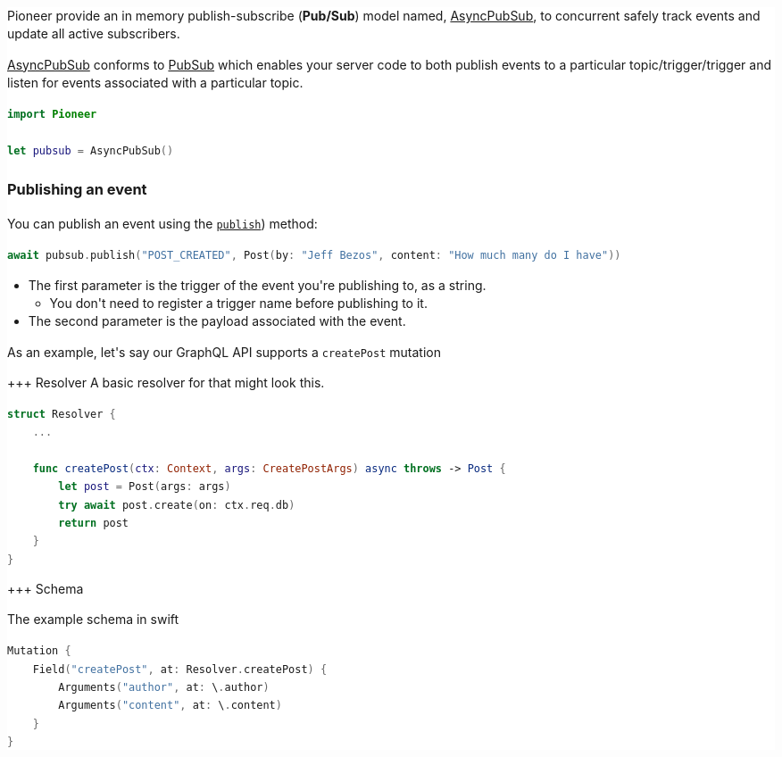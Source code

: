Pioneer provide an in memory publish-subscribe (**Pub/Sub**) model named, [AsyncPubSub](https://swiftpackageindex.com/d-exclaimation/pioneer/documentation/pioneer/async-pubsub), to concurrent safely track events and update all active subscribers.

[AsyncPubSub](https://swiftpackageindex.com/d-exclaimation/pioneer/documentation/pioneer/async-pubsub) conforms to [PubSub](https://swiftpackageindex.com/d-exclaimation/pioneer/documentation/pioneer/pubsub) which enables your server code to both publish events to a particular topic/trigger/trigger and listen for events associated with a particular topic.

```swift
import Pioneer

let pubsub = AsyncPubSub()
```

### Publishing an event

You can publish an event using the [`publish`](https://swiftpackageindex.com/d-exclaimation/pioneer/documentation/pioneer/async-pubsub/publish(for:payload:))) method:

```swift
await pubsub.publish("POST_CREATED", Post(by: "Jeff Bezos", content: "How much many do I have"))
```

- The first parameter is the trigger of the event you're publishing to, as a string.
  - You don't need to register a trigger name before publishing to it.
- The second parameter is the payload associated with the event.

As an example, let's say our GraphQL API supports a `createPost` mutation

+++ Resolver
A basic resolver for that might look this.

```swift
struct Resolver {
    ...

    func createPost(ctx: Context, args: CreatePostArgs) async throws -> Post {
        let post = Post(args: args)
        try await post.create(on: ctx.req.db)
        return post
    }
}
```

+++ Schema

The example schema in swift

```swift
Mutation {
    Field("createPost", at: Resolver.createPost) {
        Arguments("author", at: \.author)
        Arguments("content", at: \.content)
    }
}
```
